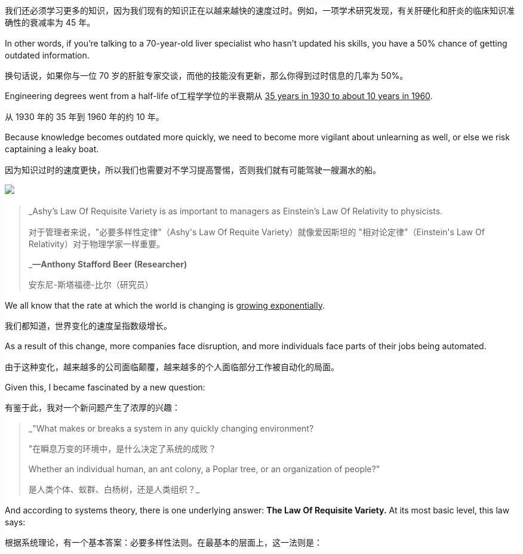 我们还必须学习更多的知识，因为我们现有的知识正在以越来越快的速度过时。例如，一项学术研究发现，有关肝硬化和肝炎的临床知识准确性的衰减率为 45 年。  

In other words, if you’re talking to a 70-year-old liver specialist who hasn’t updated his skills, you have a 50% chance of getting outdated information.  

换句话说，如果你与一位 70 岁的肝脏专家交谈，而他的技能没有更新，那么你得到过时信息的几率为 50%。  

Engineering degrees went from a half-life of工程学学位的半衰期从 [35 years in 1930 to about 10 years in 1960](http://spectrum.ieee.org/riskfactor/computing/it/an-engineering-career-only-a-young-persons-game).  

从 1930 年的 35 年到 1960 年的约 10 年。

Because knowledge becomes outdated more quickly, we need to become more vigilant about unlearning as well, or else we risk captaining a leaky boat.  

因为知识过时的速度更快，所以我们也需要对不学习提高警惕，否则我们就有可能驾驶一艘漏水的船。

[![](https3A2F2Fsubstack-post-media.s3.amazonaws.com2Fpublic2Fimages2Fc24d399d-a2ed-4aec-bfcd-fdd78f4b34b8_500x322.png)](https://substackcdn.com/image/fetch/f_auto,q_auto:good,fl_progressive:steep/https%3A%2F%2Fsubstack-post-media.s3.amazonaws.com%2Fpublic%2Fimages%2Fc24d399d-a2ed-4aec-bfcd-fdd78f4b34b8_500x322.png)

> _Ashy’s Law Of Requisite Variety is as important to managers as Einstein’s Law Of Relativity to physicists.  
> 
> 对于管理者来说，"必要多样性定律"（Ashy's Law Of Requite Variety）就像爱因斯坦的 "相对论定律"（Einstein's Law Of Relativity）对于物理学家一样重要。  
> 
> _**—Anthony Stafford Beer** **(Researcher)**  
> 
> 安东尼-斯塔福德-比尔（研究员）

We all know that the rate at which the world is changing is [growing exponentially](https://blockbuster.thoughtleader.school/p/google-director-of-engineering-this).  

我们都知道，世界变化的速度呈指数级增长。

As a result of this change, more companies face disruption, and more individuals face parts of their jobs being automated.  

由于这种变化，越来越多的公司面临颠覆，越来越多的个人面临部分工作被自动化的局面。

Given this, I became fascinated by a new question:  

有鉴于此，我对一个新问题产生了浓厚的兴趣：

> _"What makes or breaks a system in any quickly changing environment?  
> 
> "在瞬息万变的环境中，是什么决定了系统的成败？  
> 
> Whether an individual human, an ant colony, a Poplar tree, or an organization of people?"  
> 
> 是人类个体、蚁群、白杨树，还是人类组织？_

And according to systems theory, there is one underlying answer: **The Law Of Requisite Variety.** At its most basic level, this law says:  

根据系统理论，有一个基本答案：必要多样性法则。在最基本的层面上，这一法则是：
